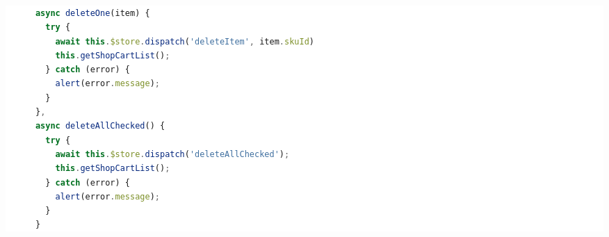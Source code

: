 ```js
      async deleteOne(item) {
        try {
          await this.$store.dispatch('deleteItem', item.skuId)
          this.getShopCartList();
        } catch (error) {
          alert(error.message);
        }
      },
      async deleteAllChecked() {
        try {
          await this.$store.dispatch('deleteAllChecked');
          this.getShopCartList();
        } catch (error) {
          alert(error.message);
        }
      }
```

